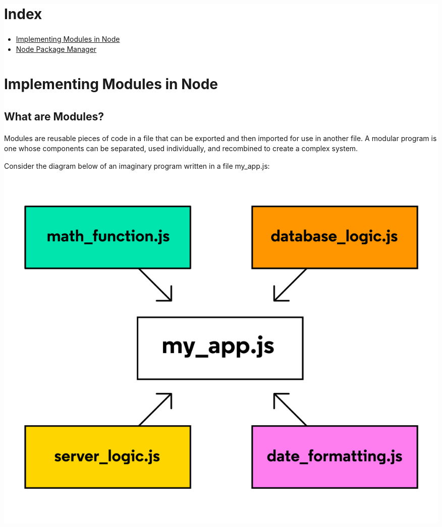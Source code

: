 # Index
* [Implementing Modules in Node](#implementing-modules-in-node)
* [Node Package Manager](#node-package-manager)

# Implementing Modules in Node

## What are Modules?
Modules are reusable pieces of code in a file that can be exported and then imported for use in another file. A modular program is one whose components can be separated, used individually, and recombined to create a complex system.

Consider the diagram below of an imaginary program written in a file my_app.js:

![](./img/modular-program-diagram.svg)
